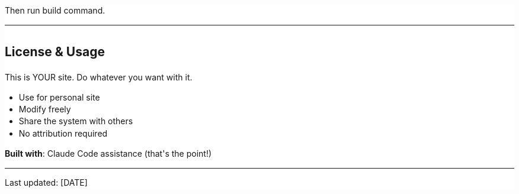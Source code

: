 Then run build command.

---

## License & Usage

This is YOUR site. Do whatever you want with it.

- Use for personal site
- Modify freely
- Share the system with others
- No attribution required

**Built with**: Claude Code assistance (that's the point!)

---

Last updated: [DATE]
